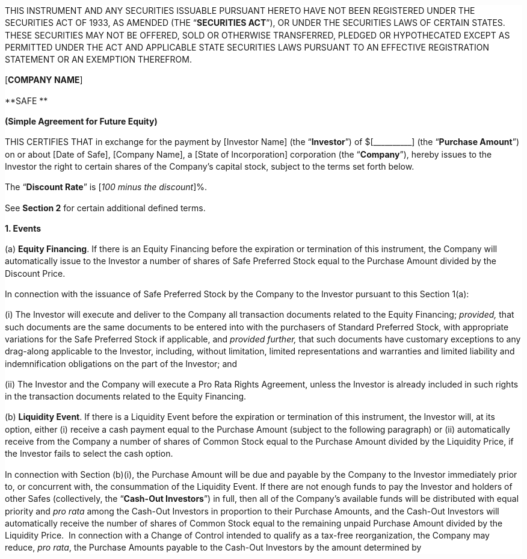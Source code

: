 THIS INSTRUMENT AND ANY SECURITIES ISSUABLE PURSUANT HERETO HAVE NOT BEEN
REGISTERED UNDER THE SECURITIES ACT OF 1933, AS AMENDED (THE “**SECURITIES
ACT**”), OR UNDER THE SECURITIES LAWS OF CERTAIN STATES.  THESE SECURITIES MAY
NOT BE OFFERED, SOLD OR OTHERWISE TRANSFERRED, PLEDGED OR HYPOTHECATED EXCEPT AS
PERMITTED UNDER THE ACT AND APPLICABLE STATE SECURITIES LAWS PURSUANT TO AN
EFFECTIVE REGISTRATION STATEMENT OR AN EXEMPTION THEREFROM.  

[**COMPANY NAME**]

**SAFE **

**(Simple Agreement for Future Equity)**

THIS CERTIFIES THAT in exchange for the payment by [Investor Name] (the
“**Investor**”) of \$[\_\_\_\_\_\_\_\_\_\_] (the “**Purchase Amount**”) on or
about [Date of Safe], [Company Name], a [State of Incorporation] corporation
(the “**Company**”), hereby issues to the Investor the right to certain shares
of the Company’s capital stock, subject to the terms set forth below. 

The “**Discount Rate**” is [*100 minus the discount*]%.

See **Section 2** for certain additional defined terms.

**1. Events**

(a) **Equity Financing**. If there is an Equity Financing before the
expiration or termination of this instrument, the Company will
automatically issue to the Investor a number of shares of Safe
Preferred Stock equal to the Purchase Amount divided by the Discount
Price.

In connection with the issuance of Safe Preferred Stock by the Company to the
Investor pursuant to this Section 1(a): 

(i) The Investor will execute and deliver to the Company all
transaction documents related to the Equity Financing; *provided,*
that such documents are the same documents to be entered into with the
purchasers of Standard Preferred Stock, with appropriate variations
for the Safe Preferred Stock if applicable, and *provided further,*
that such documents have customary exceptions to any drag-along
applicable to the Investor, including, without limitation, limited
representations and warranties and limited liability and
indemnification obligations on the part of the Investor; and 

(ii) The Investor and the Company will execute a Pro Rata Rights Agreement,
unless the Investor is already included in such rights in the transaction
documents related to the Equity Financing.

(b) **Liquidity Event**. If there is a Liquidity Event before the
expiration or termination of this instrument, the Investor will, at
its option, either (i) receive a cash payment equal to the Purchase
Amount (subject to the following paragraph) or (ii) automatically
receive from the Company a number of shares of Common Stock equal to
the Purchase Amount divided by the Liquidity Price, if the Investor
fails to select the cash option.  

In connection with Section (b)(i), the Purchase Amount will be due and
payable by the Company to the Investor immediately prior to, or
concurrent with, the consummation of the Liquidity Event. If there are
not enough funds to pay the Investor and holders of other Safes
(collectively, the “**Cash-Out Investors**”) in full, then all of the
Company’s available funds will be distributed with equal priority and
*pro rata* among the Cash-Out Investors in proportion to their
Purchase Amounts, and the Cash-Out Investors will automatically
receive the number of shares of Common Stock equal to the remaining
unpaid Purchase Amount divided by the Liquidity Price.  In connection
with a Change of Control intended to qualify as a tax-free
reorganization, the Company may reduce, *pro rata*, the Purchase
Amounts payable to the Cash-Out Investors by the amount determined by